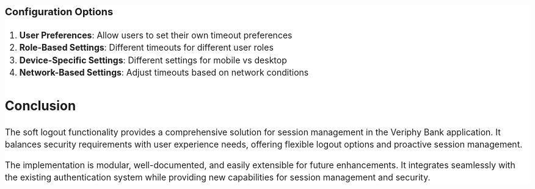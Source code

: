 ### Configuration Options
1. **User Preferences**: Allow users to set their own timeout preferences
2. **Role-Based Settings**: Different timeouts for different user roles
3. **Device-Specific Settings**: Different settings for mobile vs desktop
4. **Network-Based Settings**: Adjust timeouts based on network conditions

## Conclusion

The soft logout functionality provides a comprehensive solution for session management in the Veriphy Bank application. It balances security requirements with user experience needs, offering flexible logout options and proactive session management.

The implementation is modular, well-documented, and easily extensible for future enhancements. It integrates seamlessly with the existing authentication system while providing new capabilities for session management and security.
